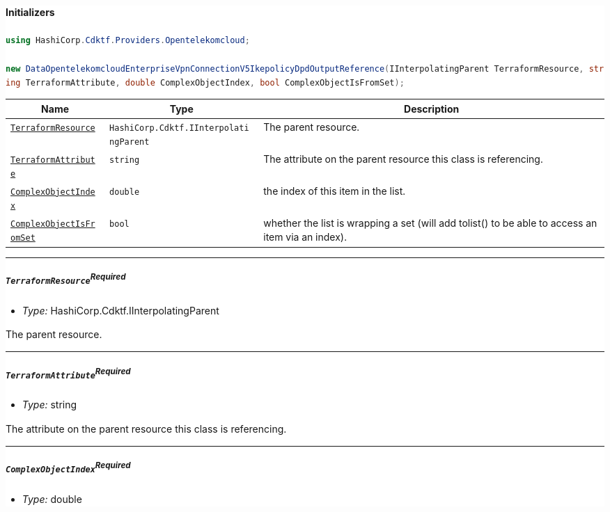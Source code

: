 #### Initializers <a name="Initializers" id="@cdktf/provider-opentelekomcloud.dataOpentelekomcloudEnterpriseVpnConnectionV5.DataOpentelekomcloudEnterpriseVpnConnectionV5IkepolicyDpdOutputReference.Initializer"></a>

```csharp
using HashiCorp.Cdktf.Providers.Opentelekomcloud;

new DataOpentelekomcloudEnterpriseVpnConnectionV5IkepolicyDpdOutputReference(IInterpolatingParent TerraformResource, string TerraformAttribute, double ComplexObjectIndex, bool ComplexObjectIsFromSet);
```

| **Name** | **Type** | **Description** |
| --- | --- | --- |
| <code><a href="#@cdktf/provider-opentelekomcloud.dataOpentelekomcloudEnterpriseVpnConnectionV5.DataOpentelekomcloudEnterpriseVpnConnectionV5IkepolicyDpdOutputReference.Initializer.parameter.terraformResource">TerraformResource</a></code> | <code>HashiCorp.Cdktf.IInterpolatingParent</code> | The parent resource. |
| <code><a href="#@cdktf/provider-opentelekomcloud.dataOpentelekomcloudEnterpriseVpnConnectionV5.DataOpentelekomcloudEnterpriseVpnConnectionV5IkepolicyDpdOutputReference.Initializer.parameter.terraformAttribute">TerraformAttribute</a></code> | <code>string</code> | The attribute on the parent resource this class is referencing. |
| <code><a href="#@cdktf/provider-opentelekomcloud.dataOpentelekomcloudEnterpriseVpnConnectionV5.DataOpentelekomcloudEnterpriseVpnConnectionV5IkepolicyDpdOutputReference.Initializer.parameter.complexObjectIndex">ComplexObjectIndex</a></code> | <code>double</code> | the index of this item in the list. |
| <code><a href="#@cdktf/provider-opentelekomcloud.dataOpentelekomcloudEnterpriseVpnConnectionV5.DataOpentelekomcloudEnterpriseVpnConnectionV5IkepolicyDpdOutputReference.Initializer.parameter.complexObjectIsFromSet">ComplexObjectIsFromSet</a></code> | <code>bool</code> | whether the list is wrapping a set (will add tolist() to be able to access an item via an index). |

---

##### `TerraformResource`<sup>Required</sup> <a name="TerraformResource" id="@cdktf/provider-opentelekomcloud.dataOpentelekomcloudEnterpriseVpnConnectionV5.DataOpentelekomcloudEnterpriseVpnConnectionV5IkepolicyDpdOutputReference.Initializer.parameter.terraformResource"></a>

- *Type:* HashiCorp.Cdktf.IInterpolatingParent

The parent resource.

---

##### `TerraformAttribute`<sup>Required</sup> <a name="TerraformAttribute" id="@cdktf/provider-opentelekomcloud.dataOpentelekomcloudEnterpriseVpnConnectionV5.DataOpentelekomcloudEnterpriseVpnConnectionV5IkepolicyDpdOutputReference.Initializer.parameter.terraformAttribute"></a>

- *Type:* string

The attribute on the parent resource this class is referencing.

---

##### `ComplexObjectIndex`<sup>Required</sup> <a name="ComplexObjectIndex" id="@cdktf/provider-opentelekomcloud.dataOpentelekomcloudEnterpriseVpnConnectionV5.DataOpentelekomcloudEnterpriseVpnConnectionV5IkepolicyDpdOutputReference.Initializer.parameter.complexObjectIndex"></a>

- *Type:* double

